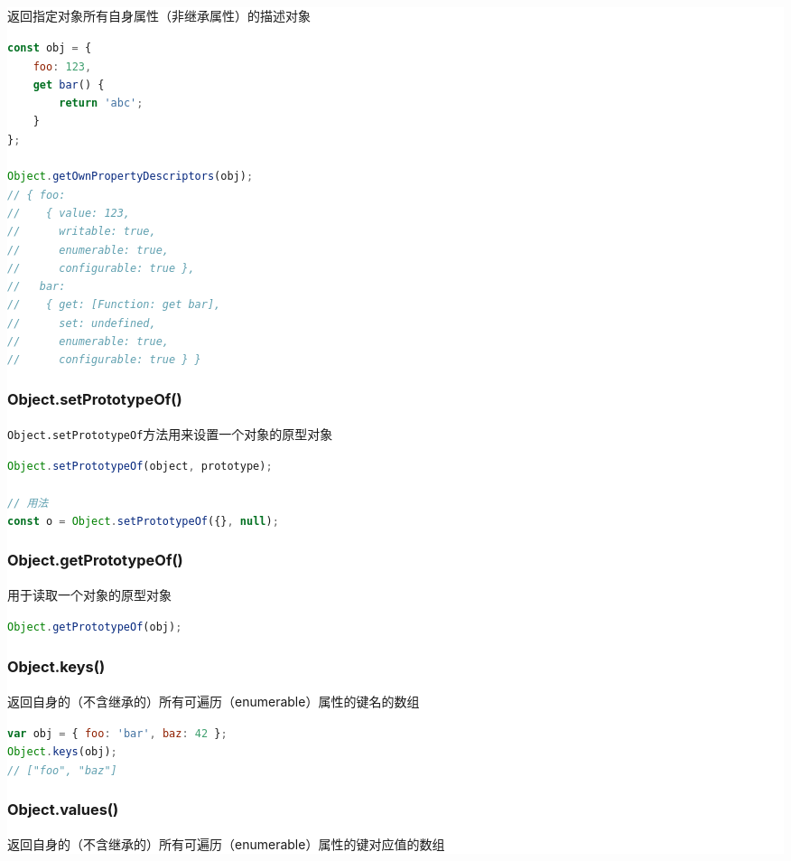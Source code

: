 返回指定对象所有自身属性（非继承属性）的描述对象

```js
const obj = {
	foo: 123,
	get bar() {
		return 'abc';
	}
};

Object.getOwnPropertyDescriptors(obj);
// { foo:
//    { value: 123,
//      writable: true,
//      enumerable: true,
//      configurable: true },
//   bar:
//    { get: [Function: get bar],
//      set: undefined,
//      enumerable: true,
//      configurable: true } }
```

### Object.setPrototypeOf()

`Object.setPrototypeOf`方法用来设置一个对象的原型对象

```js
Object.setPrototypeOf(object, prototype);

// 用法
const o = Object.setPrototypeOf({}, null);
```

### Object.getPrototypeOf()

用于读取一个对象的原型对象

```js
Object.getPrototypeOf(obj);
```

### Object.keys()

返回自身的（不含继承的）所有可遍历（enumerable）属性的键名的数组

```js
var obj = { foo: 'bar', baz: 42 };
Object.keys(obj);
// ["foo", "baz"]
```

### Object.values()

返回自身的（不含继承的）所有可遍历（enumerable）属性的键对应值的数组
